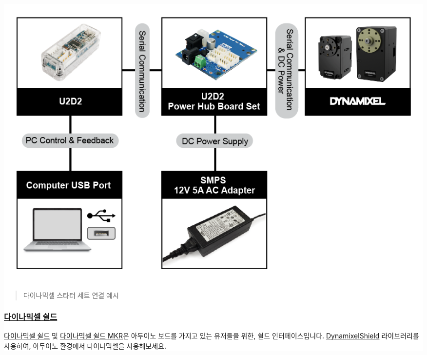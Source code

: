   ![](/assets/images/dxl/dxl_quick_start_insert/dxl_control_01.png) 

  > 다이나믹셀 스타터 세트 연결 예시



### [다이나믹셀 쉴드](#다이나믹셀-쉴드)

[다이나믹셀 쉴드] 및 [다이나믹셀 쉴드 MKR]은 아두이노 보드를 가지고 있는 유저들을 위한, 쉴드 인터페이스입니다. [DynamixelShield](#dynamixelshield) 라이브러리를 사용하여, 아두이노 환경에서 다이나믹셀을 사용해보세요. 


[다이나믹셀 위자드 2.0]: /docs/kr/software/dynamixel/dynamixel_wizard2/
[다이나믹셀 SDK]: /docs/en/software/dynamixel/dynamixel_sdk/overview/
[U2D2]: /docs/kr/parts/interface/u2d2/
[U2D2 Power Hub Board]: /docs/kr/parts/interface/u2d2_power_hub/
[Software]: /docs/kr/software/
[OpenCM9.04]: /docs/kr/parts/controller/opencm904/
[The OpenCM 485 Expansion Board]: /docs/kr/parts/controller/opencm485exp/
[OpenRB-150]: /docs/kr/parts/controller/openrb-150/
[OpenCR 1.0]: /docs/kr/parts/controller/opencr10/
[CM-530]: /docs/kr/parts/controller/cm-530/
[CM-550]: /docs/kr/parts/controller/cm-550/
[R+ 3.0 software]: /docs/kr/software/rplustask3/
[다이나믹셀 쉴드]: /docs/kr/parts/interface/dynamixel_shield/
[다이나믹셀 쉴드 MKR]: /docs/kr/parts/interface/mkr_shield
[RC-100]: /docs/kr/parts/communication/rc-100/
[LN-101]: /docs/kr/parts/interface/ln-101/
[Dynamixel2Arduino]: https://github.com/ROBOTIS-GIT/Dynamixel2Arduino
[DynamixelShield]: https://github.com/ROBOTIS-GIT/DynamixelShield
[다이나믹셀 프로토콜 1.0]: /docs/kr/dxl/protocol1/
[다이나믹셀 프로토콜 2.0]: /docs/kr/dxl/protocol2/